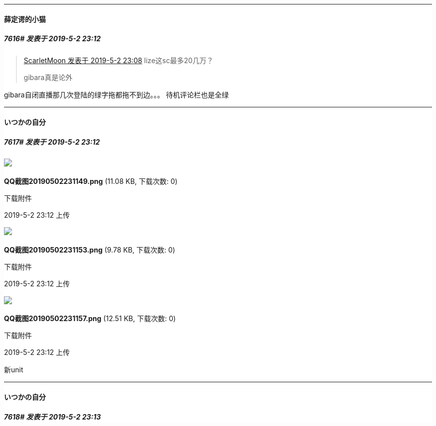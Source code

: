 
*****

####  薛定谔的小猫  
##### 7616#       发表于 2019-5-2 23:12


<blockquote><a href="httphttps://bbs.saraba1st.com/2b/forum.php?mod=redirect&amp;goto=findpost&amp;pid=43546503&amp;ptid=1823171" target="_blank">ScarletMoon 发表于 2019-5-2 23:08</a>
lize这sc最多20几万？

gibara真是论外</blockquote>
gibara自闭直播那几次登陆的绿字拖都拖不到边。。。
待机评论栏也是全绿


*****

####  いつかの自分  
##### 7617#       发表于 2019-5-2 23:12


<img src="https://img.saraba1st.com/forum/201905/02/231236wxdiquubzxmdlxb3.png" referrerpolicy="no-referrer">


<strong>QQ截图20190502231149.png</strong> (11.08 KB, 下载次数: 0)

下载附件

2019-5-2 23:12 上传


<img src="https://img.saraba1st.com/forum/201905/02/231236a2qiyfnqv31qudqq.png" referrerpolicy="no-referrer">


<strong>QQ截图20190502231153.png</strong> (9.78 KB, 下载次数: 0)

下载附件

2019-5-2 23:12 上传


<img src="https://img.saraba1st.com/forum/201905/02/231236w6plpra96bpb9bpa.png" referrerpolicy="no-referrer">


<strong>QQ截图20190502231157.png</strong> (12.51 KB, 下载次数: 0)

下载附件

2019-5-2 23:12 上传


新unit


*****

####  いつかの自分  
##### 7618#       发表于 2019-5-2 23:13

